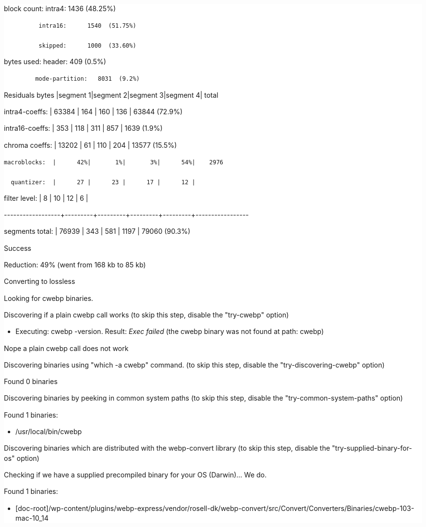 block count:  intra4:       1436  (48.25%)

              intra16:      1540  (51.75%)

              skipped:      1000  (33.60%)

bytes used:  header:            409  (0.5%)

             mode-partition:   8031  (9.2%)

 Residuals bytes  |segment 1|segment 2|segment 3|segment 4|  total

  intra4-coeffs:  |   63384 |     164 |     160 |     136 |   63844  (72.9%)

 intra16-coeffs:  |     353 |     118 |     311 |     857 |    1639  (1.9%)

  chroma coeffs:  |   13202 |      61 |     110 |     204 |   13577  (15.5%)

    macroblocks:  |      42%|       1%|       3%|      54%|    2976

      quantizer:  |      27 |      23 |      17 |      12 |

   filter level:  |       8 |      10 |      12 |       6 |

------------------+---------+---------+---------+---------+-----------------

 segments total:  |   76939 |     343 |     581 |    1197 |   79060  (90.3%)


Success

Reduction: 49% (went from 168 kb to 85 kb)


Converting to lossless

Looking for cwebp binaries.

Discovering if a plain cwebp call works (to skip this step, disable the "try-cwebp" option)

- Executing: cwebp -version. Result: *Exec failed* (the cwebp binary was not found at path: cwebp)

Nope a plain cwebp call does not work

Discovering binaries using "which -a cwebp" command. (to skip this step, disable the "try-discovering-cwebp" option)

Found 0 binaries

Discovering binaries by peeking in common system paths (to skip this step, disable the "try-common-system-paths" option)

Found 1 binaries: 

- /usr/local/bin/cwebp

Discovering binaries which are distributed with the webp-convert library (to skip this step, disable the "try-supplied-binary-for-os" option)

Checking if we have a supplied precompiled binary for your OS (Darwin)... We do.

Found 1 binaries: 

- [doc-root]/wp-content/plugins/webp-express/vendor/rosell-dk/webp-convert/src/Convert/Converters/Binaries/cwebp-103-mac-10_14
